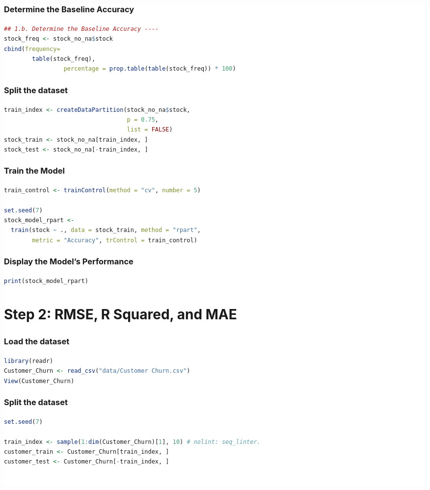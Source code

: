 ### Determine the Baseline Accuracy

``` r
## 1.b. Determine the Baseline Accuracy ----
stock_freq <- stock_no_na$stock
cbind(frequency=
        table(stock_freq),
                 percentage = prop.table(table(stock_freq)) * 100)
```

### Split the dataset

``` r
train_index <- createDataPartition(stock_no_na$stock,
                                   p = 0.75,
                                   list = FALSE)
stock_train <- stock_no_na[train_index, ]
stock_test <- stock_no_na[-train_index, ]
```

### Train the Model

``` r
train_control <- trainControl(method = "cv", number = 5)

set.seed(7)
stock_model_rpart <-
  train(stock ~ ., data = stock_train, method = "rpart",
        metric = "Accuracy", trControl = train_control)
```

### Display the Model’s Performance

``` r
print(stock_model_rpart)
```

# Step 2: RMSE, R Squared, and MAE

### Load the dataset

``` r
library(readr)
Customer_Churn <- read_csv("data/Customer Churn.csv")
View(Customer_Churn)
```

### Split the dataset

``` r
set.seed(7)

train_index <- sample(1:dim(Customer_Churn)[1], 10) # nolint: seq_linter.
customer_train <- Customer_Churn[train_index, ]
customer_test <- Customer_Churn[-train_index, ]

  
```
